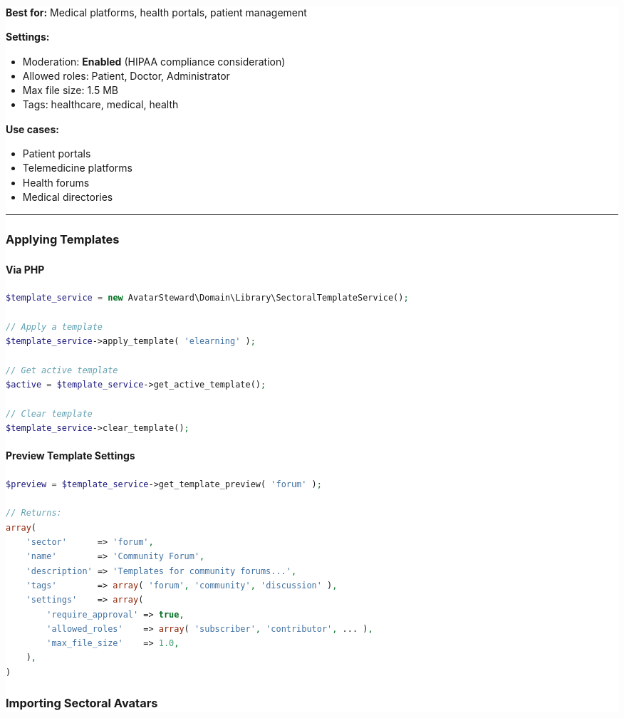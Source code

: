**Best for:** Medical platforms, health portals, patient management

**Settings:**
- Moderation: **Enabled** (HIPAA compliance consideration)
- Allowed roles: Patient, Doctor, Administrator
- Max file size: 1.5 MB
- Tags: healthcare, medical, health

**Use cases:**
- Patient portals
- Telemedicine platforms
- Health forums
- Medical directories

---

### Applying Templates

#### Via PHP

```php
$template_service = new AvatarSteward\Domain\Library\SectoralTemplateService();

// Apply a template
$template_service->apply_template( 'elearning' );

// Get active template
$active = $template_service->get_active_template();

// Clear template
$template_service->clear_template();
```

#### Preview Template Settings

```php
$preview = $template_service->get_template_preview( 'forum' );

// Returns:
array(
    'sector'      => 'forum',
    'name'        => 'Community Forum',
    'description' => 'Templates for community forums...',
    'tags'        => array( 'forum', 'community', 'discussion' ),
    'settings'    => array(
        'require_approval' => true,
        'allowed_roles'    => array( 'subscriber', 'contributor', ... ),
        'max_file_size'    => 1.0,
    ),
)
```

### Importing Sectoral Avatars
